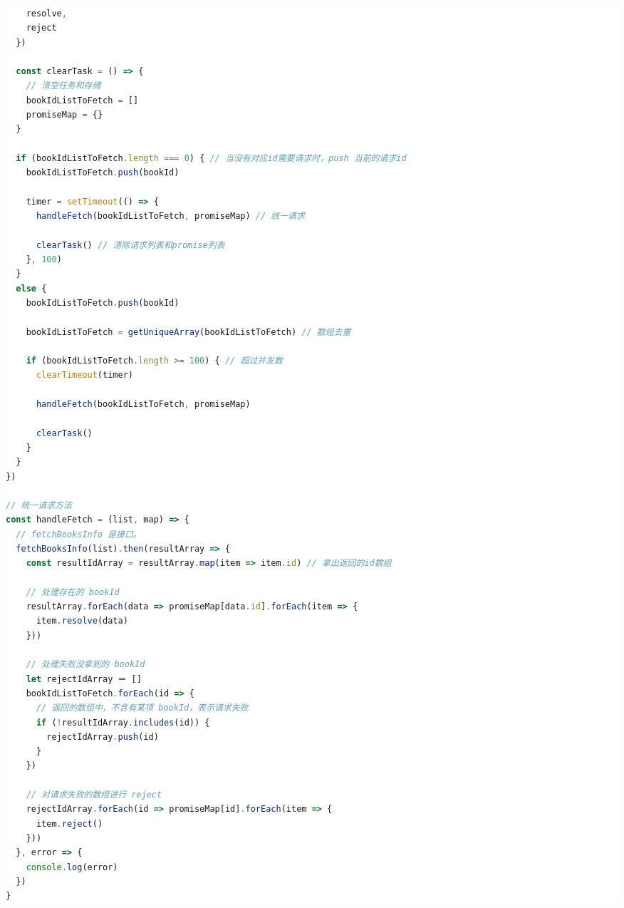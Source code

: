 ```js
    resolve,
    reject
  })

  const clearTask = () => {
    // 清空任务和存储
    bookIdListToFetch = []
    promiseMap = {}
  } 

  if (bookIdListToFetch.length === 0) { // 当没有对应id需要请求时，push 当前的请求id
    bookIdListToFetch.push(bookId)

    timer = setTimeout(() => {
      handleFetch(bookIdListToFetch, promiseMap) // 统一请求

      clearTask() // 清除请求列表和promise列表
    }, 100)
  }
  else {
    bookIdListToFetch.push(bookId)

    bookIdListToFetch = getUniqueArray(bookIdListToFetch) // 数组去重

    if (bookIdListToFetch.length >= 100) { // 超过并发数
      clearTimeout(timer)

      handleFetch(bookIdListToFetch, promiseMap)

      clearTask()
    }
  }
})

// 统一请求方法
const handleFetch = (list, map) => {
  // fetchBooksInfo 是接口。
  fetchBooksInfo(list).then(resultArray => {
    const resultIdArray = resultArray.map(item => item.id) // 拿出返回的id数组

    // 处理存在的 bookId
    resultArray.forEach(data => promiseMap[data.id].forEach(item => {
      item.resolve(data)
    }))

    // 处理失败没拿到的 bookId
    let rejectIdArray ＝ []
    bookIdListToFetch.forEach(id => {
      // 返回的数组中，不含有某项 bookId，表示请求失败
      if (!resultIdArray.includes(id)) {
        rejectIdArray.push(id)
      }
    })

    // 对请求失败的数组进行 reject
    rejectIdArray.forEach(id => promiseMap[id].forEach(item => {
      item.reject()
    }))
  }, error => {
    console.log(error)
  })
}
```